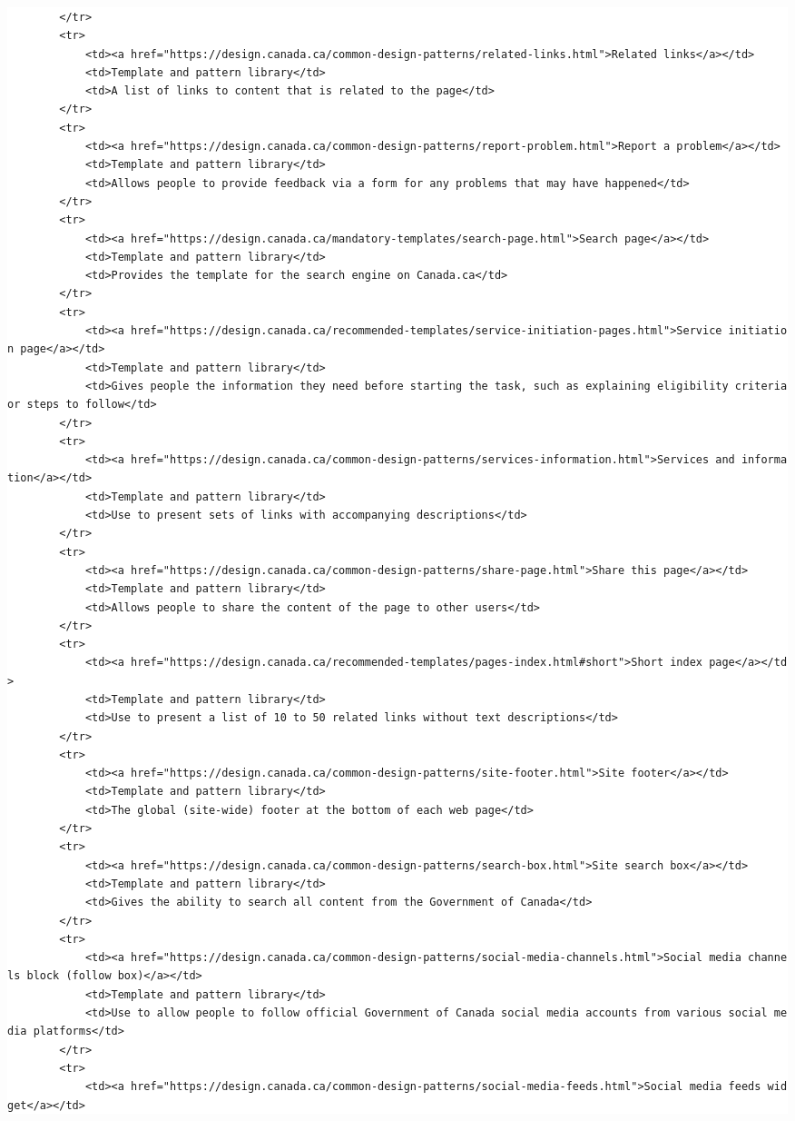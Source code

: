			</tr>
			<tr>
				<td><a href="https://design.canada.ca/common-design-patterns/related-links.html">Related links</a></td>
				<td>Template and pattern library</td>
				<td>A list of links to content that is related to the page</td>
			</tr>
			<tr>
				<td><a href="https://design.canada.ca/common-design-patterns/report-problem.html">Report a problem</a></td>
				<td>Template and pattern library</td>
				<td>Allows people to provide feedback via a form for any problems that may have happened</td>
			</tr>
			<tr>
				<td><a href="https://design.canada.ca/mandatory-templates/search-page.html">Search page</a></td>
				<td>Template and pattern library</td>
				<td>Provides the template for the search engine on Canada.ca</td>
			</tr>
			<tr>
				<td><a href="https://design.canada.ca/recommended-templates/service-initiation-pages.html">Service initiation page</a></td>
				<td>Template and pattern library</td>
				<td>Gives people the information they need before starting the task, such as explaining eligibility criteria or steps to follow</td>
			</tr>
			<tr>
				<td><a href="https://design.canada.ca/common-design-patterns/services-information.html">Services and information</a></td>
				<td>Template and pattern library</td>
				<td>Use to present sets of links with accompanying descriptions</td>
			</tr>
			<tr>
				<td><a href="https://design.canada.ca/common-design-patterns/share-page.html">Share this page</a></td>
				<td>Template and pattern library</td>
				<td>Allows people to share the content of the page to other users</td>
			</tr>
			<tr>
				<td><a href="https://design.canada.ca/recommended-templates/pages-index.html#short">Short index page</a></td>
				<td>Template and pattern library</td>
				<td>Use to present a list of 10 to 50 related links without text descriptions</td>
			</tr>
			<tr>
				<td><a href="https://design.canada.ca/common-design-patterns/site-footer.html">Site footer</a></td>
				<td>Template and pattern library</td>
				<td>The global (site-wide) footer at the bottom of each web page</td>
			</tr>
			<tr>
				<td><a href="https://design.canada.ca/common-design-patterns/search-box.html">Site search box</a></td>
				<td>Template and pattern library</td>
				<td>Gives the ability to search all content from the Government of Canada</td>
			</tr>
			<tr>
				<td><a href="https://design.canada.ca/common-design-patterns/social-media-channels.html">Social media channels block (follow box)</a></td>
				<td>Template and pattern library</td>
				<td>Use to allow people to follow official Government of Canada social media accounts from various social media platforms</td>
			</tr>
			<tr>
				<td><a href="https://design.canada.ca/common-design-patterns/social-media-feeds.html">Social media feeds widget</a></td>